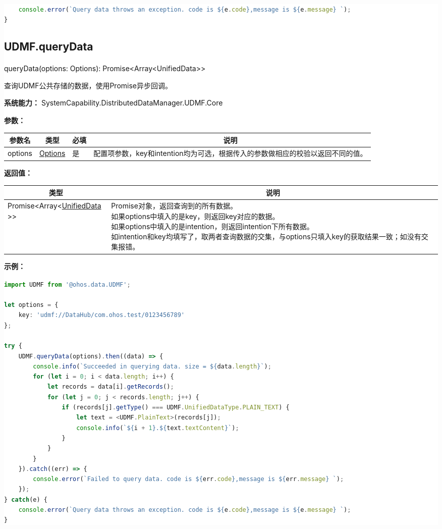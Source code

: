 ```ts
    console.error(`Query data throws an exception. code is ${e.code},message is ${e.message} `);
}
```

## UDMF.queryData

queryData(options: Options): Promise&lt;Array&lt;UnifiedData&gt;&gt;

查询UDMF公共存储的数据，使用Promise异步回调。

**系统能力：** SystemCapability.DistributedDataManager.UDMF.Core

**参数：**

| 参数名     | 类型                  | 必填 | 说明                                            |
|---------|---------------------|----|-----------------------------------------------|
| options | [Options](#options) | 是  | 配置项参数，key和intention均为可选，根据传入的参数做相应的校验以返回不同的值。 |

**返回值：**

| 类型                                                      | 说明                                                                                                                                  |
|---------------------------------------------------------|-------------------------------------------------------------------------------------------------------------------------------------|
| Promise&lt;Array&lt;[UnifiedData](#unifieddata)&gt;&gt; | Promise对象，返回查询到的所有数据。<br>如果options中填入的是key，则返回key对应的数据。<br>如果options中填入的是intention，则返回intention下所有数据。<br>如intention和key均填写了，取两者查询数据的交集，与options只填入key的获取结果一致；如没有交集报错。 |

**示例：**

```ts
import UDMF from '@ohos.data.UDMF';

let options = {
    key: 'udmf://DataHub/com.ohos.test/0123456789'
};

try {
    UDMF.queryData(options).then((data) => {
        console.info(`Succeeded in querying data. size = ${data.length}`);
        for (let i = 0; i < data.length; i++) {
            let records = data[i].getRecords();
            for (let j = 0; j < records.length; j++) {
                if (records[j].getType() === UDMF.UnifiedDataType.PLAIN_TEXT) {
                    let text = <UDMF.PlainText>(records[j]);
                    console.info(`${i + 1}.${text.textContent}`);
                }
            }
        }
    }).catch((err) => {
        console.error(`Failed to query data. code is ${err.code},message is ${err.message} `);
    });
} catch(e) {
    console.error(`Query data throws an exception. code is ${e.code},message is ${e.message} `);
}
```
